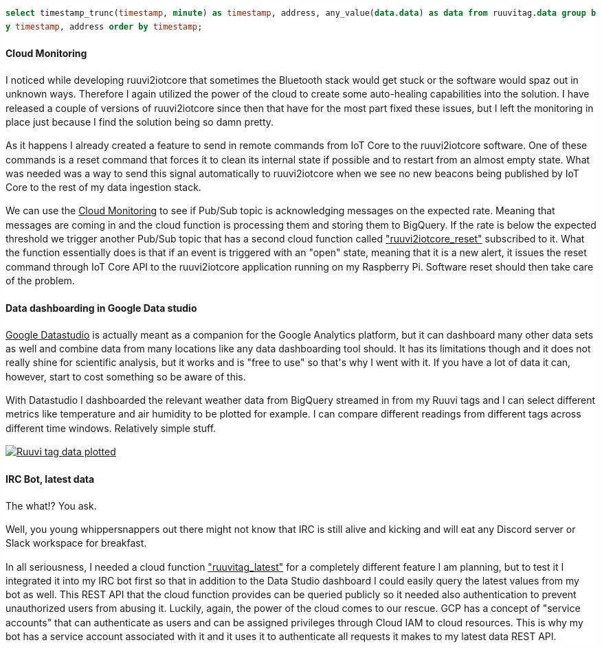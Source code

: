 ```sql
select timestamp_trunc(timestamp, minute) as timestamp, address, any_value(data.data) as data from ruuvitag.data group by timestamp, address order by timestamp;
```

#### Cloud Monitoring

I noticed while developing ruuvi2iotcore that sometimes the Bluetooth stack would get stuck or the software would spaz out in unknown ways. Therefore I again utilized the power of the cloud to create some auto-healing capabilities into the solution. I have released a couple of versions of ruuvi2iotcore since then that have for the most part fixed these issues, but I left the monitoring in place just because I find the solution being so damn pretty.

As it happens I already created a feature to send in remote commands from IoT Core to the ruuvi2iotcore software. One of these commands is a reset command that forces it to clean its internal state if possible and to restart from an almost empty state. What was needed was a way to send this signal automatically to ruuvi2iotcore when we see no new beacons being published by IoT Core to the rest of my data ingestion stack. 

We can use the [Cloud Monitoring](https://cloud.google.com/monitoring) to see if Pub/Sub topic is acknowledging messages on the expected rate. Meaning that messages are coming in and the cloud function is processing them and storing them to BigQuery. If the rate is below the expected threshold we trigger another Pub/Sub topic that has a second cloud function called ["ruuvi2iotcore_reset"](https://github.com/braincow/gcp-cloudfunctions/tree/main/ruuvi2iotcore_reset) subscribed to it. What the function essentially does is that if an event is triggered with an "open" state, meaning that it is a new alert, it issues the reset command through IoT Core API to the ruuvi2iotcore application running on my Raspberry Pi. Software reset should then take care of the problem.

#### Data dashboarding in Google Data studio

[Google Datastudio](https://marketingplatform.google.com/about/data-studio/) is actually meant as a companion for the Google Analytics platform, but it can dashboard many other data sets as well and combine data from many locations like any data dashboarding tool should. It has its limitations though and it does not really shine for scientific analysis, but it works and is "free to use" so that's why I went with it. If you have a lot of data it can, however, start to cost something so be aware of this.

With Datastudio I dashboarded the relevant weather data from BigQuery streamed in from my Ruuvi tags and I can select different metrics like temperature and air humidity to be plotted for example. I can compare different readings from different tags across different time windows. Relatively simple stuff.

[![Ruuvi tag data plotted](/assets/post_images/cover_ruuviathome_dashboard.jpeg "Ruuvi tag data plotted")](/assets/post_images/ruuviathome_dashboard.jpeg)

#### IRC Bot, latest data

The what!? You ask.

Well, you young whippersnappers out there might not know that IRC is still alive and kicking and will eat any Discord server or Slack workspace for breakfast.

In all seriousness, I needed a cloud function ["ruuvitag_latest"](https://github.com/braincow/gcp-cloudfunctions/tree/main/ruuvitag_latest) for a completely different feature I am planning, but to test it I integrated it into my IRC bot first so that in addition to the Data Studio dashboard I could easily query the latest values from my bot as well. This REST API that the cloud function provides can be queried publicly so it needed also authentication to prevent unauthorized users from abusing it. Luckily, again, the power of the cloud comes to our rescue. GCP has a concept of "service accounts" that can authenticate as users and can be assigned privileges through Cloud IAM to cloud resources. This is why my bot has a service account associated with it and it uses it to authenticate all requests it makes to my latest data REST API.
